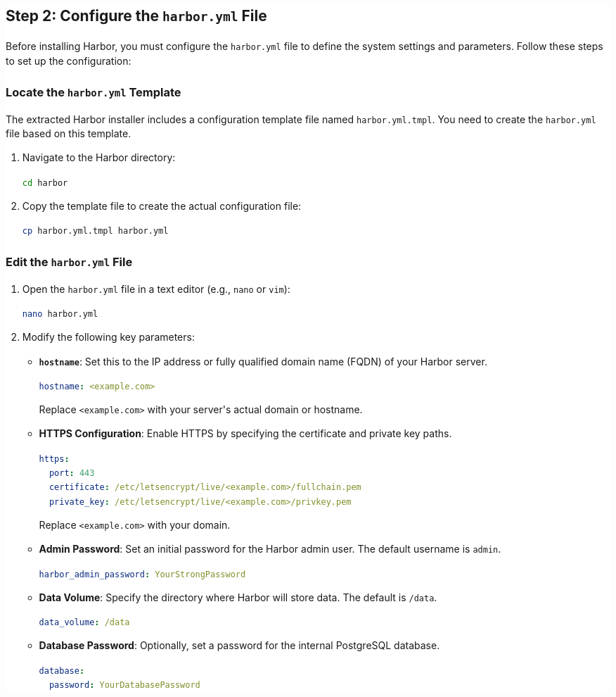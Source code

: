 ## Step 2: Configure the `harbor.yml` File

Before installing Harbor, you must configure the `harbor.yml` file to define the system settings and parameters. Follow these steps to set up the configuration:

### Locate the `harbor.yml` Template

The extracted Harbor installer includes a configuration template file named `harbor.yml.tmpl`. You need to create the `harbor.yml` file based on this template.

1. Navigate to the Harbor directory:
   ```bash
   cd harbor
   ```
2. Copy the template file to create the actual configuration file:
   ```bash
   cp harbor.yml.tmpl harbor.yml
   ```

### Edit the `harbor.yml` File

1. Open the `harbor.yml` file in a text editor (e.g., `nano` or `vim`):
   ```bash
   nano harbor.yml
   ```
2. Modify the following key parameters:

   - **`hostname`**: Set this to the IP address or fully qualified domain name (FQDN) of your Harbor server.
     ```yaml
     hostname: <example.com>
     ```
     Replace `<example.com>` with your server's actual domain or hostname.

   - **HTTPS Configuration**: Enable HTTPS by specifying the certificate and private key paths.
     ```yaml
     https:
       port: 443
       certificate: /etc/letsencrypt/live/<example.com>/fullchain.pem
       private_key: /etc/letsencrypt/live/<example.com>/privkey.pem
     ```
     Replace `<example.com>` with your domain.

   - **Admin Password**: Set an initial password for the Harbor admin user. The default username is `admin`.
     ```yaml
     harbor_admin_password: YourStrongPassword
     ```

   - **Data Volume**: Specify the directory where Harbor will store data. The default is `/data`.
     ```yaml
     data_volume: /data
     ```

   - **Database Password**: Optionally, set a password for the internal PostgreSQL database.
     ```yaml
     database:
       password: YourDatabasePassword
     ```
